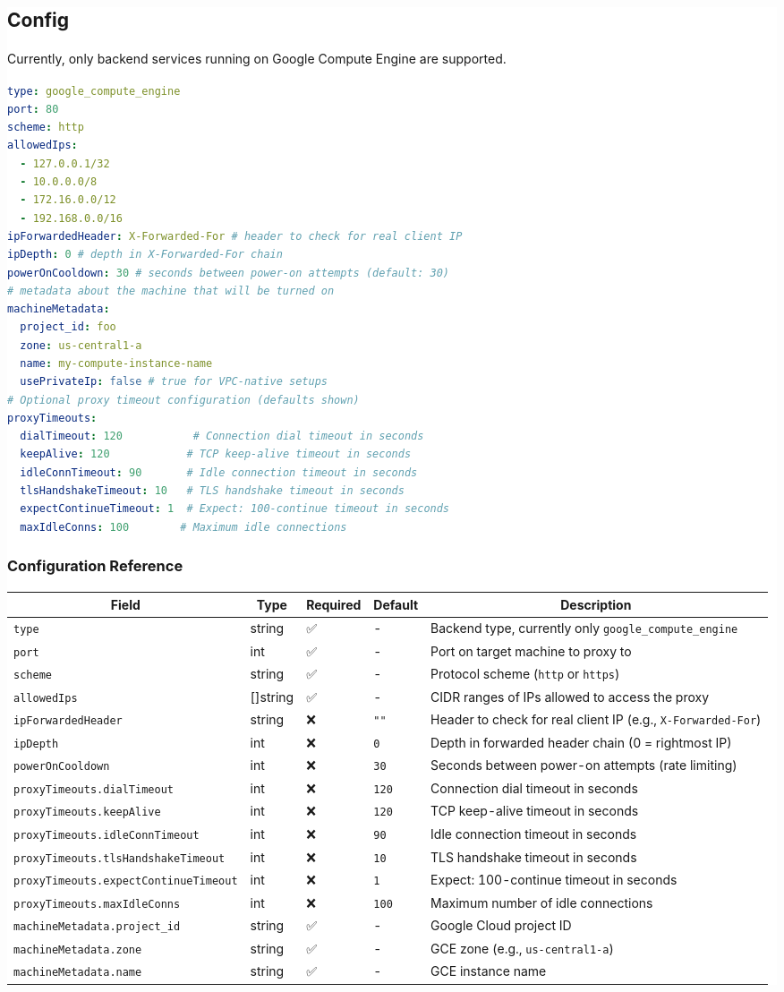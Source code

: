 ## Config

Currently, only backend services running on Google Compute Engine are supported.

```yaml
type: google_compute_engine
port: 80
scheme: http
allowedIps:
  - 127.0.0.1/32
  - 10.0.0.0/8
  - 172.16.0.0/12
  - 192.168.0.0/16
ipForwardedHeader: X-Forwarded-For # header to check for real client IP
ipDepth: 0 # depth in X-Forwarded-For chain
powerOnCooldown: 30 # seconds between power-on attempts (default: 30)
# metadata about the machine that will be turned on
machineMetadata:
  project_id: foo
  zone: us-central1-a
  name: my-compute-instance-name
  usePrivateIp: false # true for VPC-native setups
# Optional proxy timeout configuration (defaults shown)
proxyTimeouts:
  dialTimeout: 120           # Connection dial timeout in seconds
  keepAlive: 120            # TCP keep-alive timeout in seconds
  idleConnTimeout: 90       # Idle connection timeout in seconds
  tlsHandshakeTimeout: 10   # TLS handshake timeout in seconds
  expectContinueTimeout: 1  # Expect: 100-continue timeout in seconds
  maxIdleConns: 100        # Maximum idle connections

```

### Configuration Reference

| Field                                   | Type     | Required | Default | Description                                                  |
|-----------------------------------------|----------|----------|---------|--------------------------------------------------------------|
| `type`                                  | string   | ✅       | -       | Backend type, currently only `google_compute_engine`         |
| `port`                                  | int      | ✅       | -       | Port on target machine to proxy to                           |
| `scheme`                                | string   | ✅       | -       | Protocol scheme (`http` or `https`)                          |
| `allowedIps`                            | []string | ✅       | -       | CIDR ranges of IPs allowed to access the proxy               |
| `ipForwardedHeader`                     | string   | ❌       | `""`    | Header to check for real client IP (e.g., `X-Forwarded-For`) |
| `ipDepth`                               | int      | ❌       | `0`     | Depth in forwarded header chain (0 = rightmost IP)           |
| `powerOnCooldown`                       | int      | ❌       | `30`    | Seconds between power-on attempts (rate limiting)            |
| `proxyTimeouts.dialTimeout`             | int      | ❌       | `120`   | Connection dial timeout in seconds                           |
| `proxyTimeouts.keepAlive`               | int      | ❌       | `120`   | TCP keep-alive timeout in seconds                            |
| `proxyTimeouts.idleConnTimeout`         | int      | ❌       | `90`    | Idle connection timeout in seconds                           |
| `proxyTimeouts.tlsHandshakeTimeout`     | int      | ❌       | `10`    | TLS handshake timeout in seconds                             |
| `proxyTimeouts.expectContinueTimeout`   | int      | ❌       | `1`     | Expect: 100-continue timeout in seconds                      |
| `proxyTimeouts.maxIdleConns`            | int      | ❌       | `100`   | Maximum number of idle connections                           |
| `machineMetadata.project_id`            | string   | ✅       | -       | Google Cloud project ID                                      |
| `machineMetadata.zone`                  | string   | ✅       | -       | GCE zone (e.g., `us-central1-a`)                             |
| `machineMetadata.name`                  | string   | ✅       | -       | GCE instance name                                            |